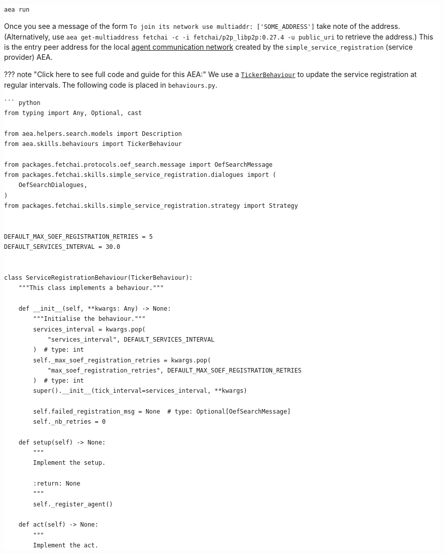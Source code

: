 ``` bash
aea run
```

Once you see a message of the form `To join its network use multiaddr: ['SOME_ADDRESS']` take note of the address. (Alternatively, use `aea get-multiaddress fetchai -c -i fetchai/p2p_libp2p:0.27.4 -u public_uri` to retrieve the address.) This is the entry peer address for the local <a href="../acn">agent communication network</a> created by the `simple_service_registration` (service provider) AEA.

??? note "Click here to see full code and guide for this AEA:"
    We use a <a href="../api/skills/behaviours#tickerbehaviour-objects">`TickerBehaviour`</a> to update the service registration at regular intervals. The following code is placed in `behaviours.py`.

    ``` python
    from typing import Any, Optional, cast
    
    from aea.helpers.search.models import Description
    from aea.skills.behaviours import TickerBehaviour
    
    from packages.fetchai.protocols.oef_search.message import OefSearchMessage
    from packages.fetchai.skills.simple_service_registration.dialogues import (
        OefSearchDialogues,
    )
    from packages.fetchai.skills.simple_service_registration.strategy import Strategy
    
    
    DEFAULT_MAX_SOEF_REGISTRATION_RETRIES = 5
    DEFAULT_SERVICES_INTERVAL = 30.0
    
    
    class ServiceRegistrationBehaviour(TickerBehaviour):
        """This class implements a behaviour."""
    
        def __init__(self, **kwargs: Any) -> None:
            """Initialise the behaviour."""
            services_interval = kwargs.pop(
                "services_interval", DEFAULT_SERVICES_INTERVAL
            )  # type: int
            self._max_soef_registration_retries = kwargs.pop(
                "max_soef_registration_retries", DEFAULT_MAX_SOEF_REGISTRATION_RETRIES
            )  # type: int
            super().__init__(tick_interval=services_interval, **kwargs)
    
            self.failed_registration_msg = None  # type: Optional[OefSearchMessage]
            self._nb_retries = 0
    
        def setup(self) -> None:
            """
            Implement the setup.
    
            :return: None
            """
            self._register_agent()
    
        def act(self) -> None:
            """
            Implement the act.
    